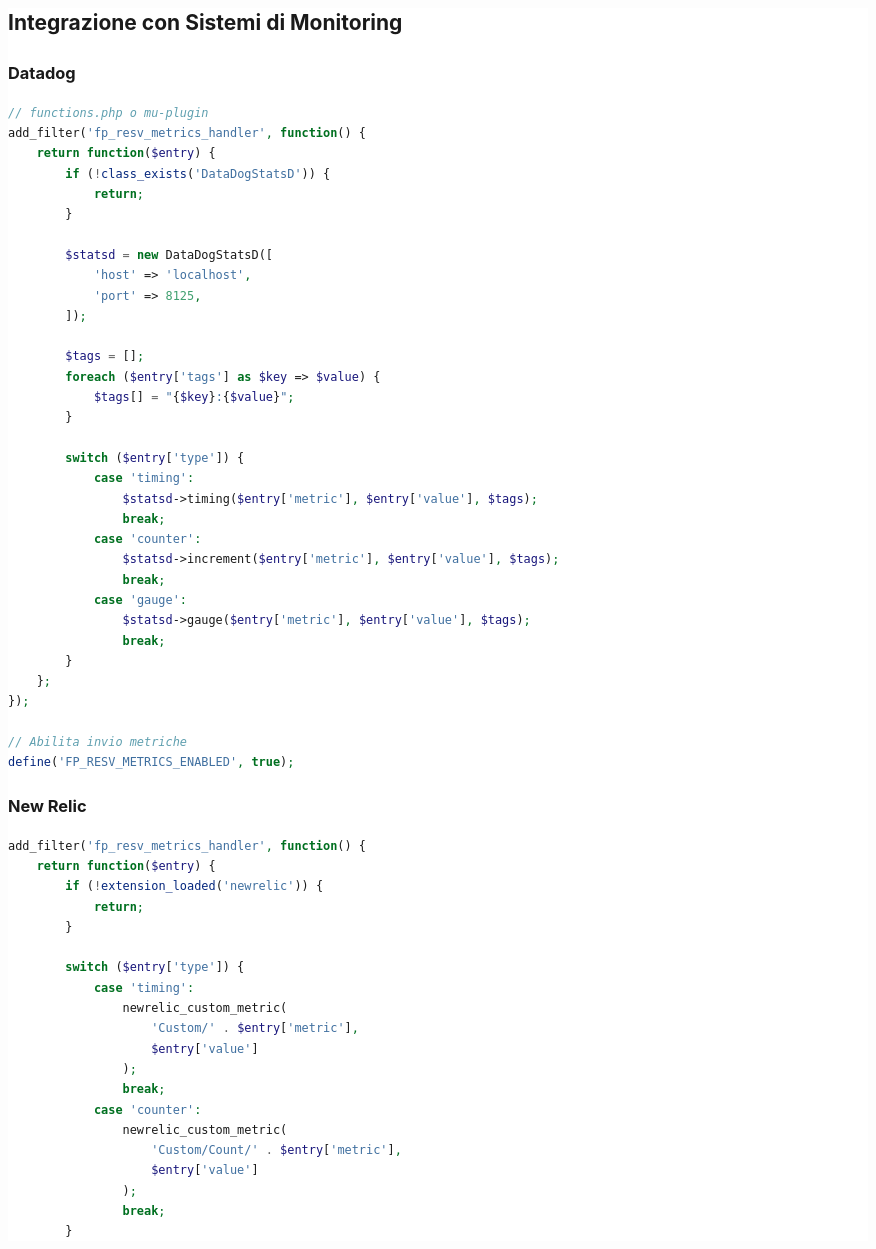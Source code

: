 ## Integrazione con Sistemi di Monitoring

### Datadog

```php
// functions.php o mu-plugin
add_filter('fp_resv_metrics_handler', function() {
    return function($entry) {
        if (!class_exists('DataDogStatsD')) {
            return;
        }
        
        $statsd = new DataDogStatsD([
            'host' => 'localhost',
            'port' => 8125,
        ]);
        
        $tags = [];
        foreach ($entry['tags'] as $key => $value) {
            $tags[] = "{$key}:{$value}";
        }
        
        switch ($entry['type']) {
            case 'timing':
                $statsd->timing($entry['metric'], $entry['value'], $tags);
                break;
            case 'counter':
                $statsd->increment($entry['metric'], $entry['value'], $tags);
                break;
            case 'gauge':
                $statsd->gauge($entry['metric'], $entry['value'], $tags);
                break;
        }
    };
});

// Abilita invio metriche
define('FP_RESV_METRICS_ENABLED', true);
```

### New Relic

```php
add_filter('fp_resv_metrics_handler', function() {
    return function($entry) {
        if (!extension_loaded('newrelic')) {
            return;
        }
        
        switch ($entry['type']) {
            case 'timing':
                newrelic_custom_metric(
                    'Custom/' . $entry['metric'],
                    $entry['value']
                );
                break;
            case 'counter':
                newrelic_custom_metric(
                    'Custom/Count/' . $entry['metric'],
                    $entry['value']
                );
                break;
        }
```